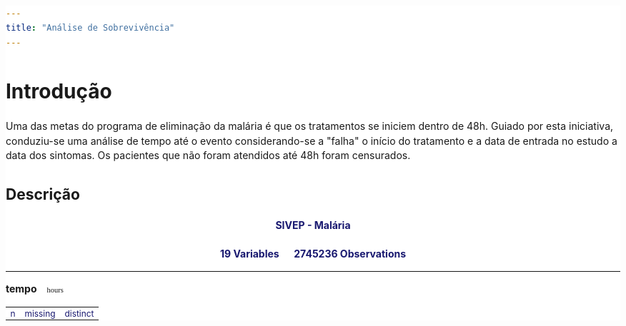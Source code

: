 ```yaml
---
title: "Análise de Sobrevivência"
---
```


# Introdução

Uma das metas do programa de eliminação da malária é que os tratamentos se iniciem dentro de 48h. Guiado por esta iniciativa, conduziu-se uma análise de tempo até o evento considerando-se a "falha" o início do tratamento e a data de entrada no estudo a data dos sintomas. Os pacientes que não foram atendidos até 48h foram censurados.

## Descrição

<meta http-equiv="Content-Type" content="text/html; charset=utf-8" /> 
<script type="text/javascript">

</script>
<style>
.earrows {color:silver;font-size:11px;}

fcap {
 font-family: Verdana;
 font-size: 12px;
 color: MidnightBlue
 }

smg {
 font-family: Verdana;
 font-size: 10px;
 color: &#808080;
}

hr.thinhr { margin-top: 0.15em; margin-bottom: 0.15em; }

span.xscript {
position: relative;
}
span.xscript sub {
position: absolute;
left: 0.1em;
bottom: -1ex;
}
</style>
 <font color="MidnightBlue"><div align=center><span style="font-weight:bold"> SIVEP - Malária <br><br> 19  Variables   2745236  Observations</span></div></font> <hr class="thinhr"> <span style="font-weight:bold">tempo</span> <span style='font-family:Verdana;font-size:75%;'>hours</span> <style>
 .hmisctable559252 {
 border: none;
 font-size: 85%;
 }
 .hmisctable559252 td {
 text-align: center;
 padding: 0 1ex 0 1ex;
 }
 .hmisctable559252 th {
 color: MidnightBlue;
 text-align: center;
 padding: 0 1ex 0 1ex;
 font-weight: normal;
 }
 </style>
 <table class="hmisctable559252">
 <tr><th>n</th><th>missing</th><th>distinct</th></tr>